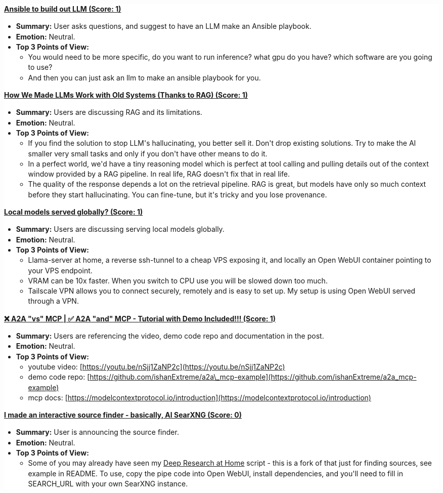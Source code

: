 **[Ansible to build out LLM (Score: 1)](https://www.reddit.com/r/LocalLLaMA/comments/1knd6vb/ansible_to_build_out_llm/)**
*   **Summary:** User asks questions, and suggest to have an LLM make an Ansible playbook.
*   **Emotion:** Neutral.
*   **Top 3 Points of View:**
    *   You would need to be more specific, do you want to run inference? what gpu do you have? which software are you going to use?
    *   And then you can just ask an llm to make an ansible playbook for you.

**[How We Made LLMs Work with Old Systems (Thanks to RAG) (Score: 1)](https://www.reddit.com/r/LocalLLaMA/comments/1kndlvp/how_we_made_llms_work_with_old_systems_thanks_to/)**
*   **Summary:** Users are discussing RAG and its limitations.
*   **Emotion:** Neutral.
*   **Top 3 Points of View:**
    *   If you find the solution to stop LLM's hallucinating, you better sell it. Don't drop existing solutions. Try to make the AI smaller very small tasks and only if you don't have other means to do it.
    *   In a perfect world, we'd have a tiny reasoning model which is perfect at tool calling and pulling details out of the context window provided by a RAG pipeline. In real life, RAG doesn't fix that in real life.
    *   The quality of the response depends a lot on the retrieval pipeline. RAG is great, but models have only so much context before they start hallucinating. You can fine-tune, but it's tricky and you lose provenance.

**[Local models served globally? (Score: 1)](https://www.reddit.com/r/LocalLLaMA/comments/1kndvxo/local_models_served_globally/)**
*   **Summary:** Users are discussing serving local models globally.
*   **Emotion:** Neutral.
*   **Top 3 Points of View:**
    *   Llama-server at home, a reverse ssh-tunnel to a cheap VPS exposing it, and locally an Open WebUI container pointing to your VPS endpoint.
    *   VRAM can be 10x faster. When you switch to CPU use you will be slowed down too much.
    *   Tailscale VPN allows you to connect securely, remotely and is easy to set up. My setup is using Open WebUI served through a VPN.

**[❌ A2A "vs" MCP | ✅ A2A "and" MCP - Tutorial with Demo Included!!! (Score: 1)](https://www.reddit.com/r/LocalLLaMA/comments/1knen67/a2a_vs_mcp_a2a_and_mcp_tutorial_with_demo_included/)**
*   **Summary:** Users are referencing the video, demo code repo and documentation in the post.
*   **Emotion:** Neutral.
*   **Top 3 Points of View:**
    *   youtube video: [https://youtu.be/nSjj1ZaNP2c](https://youtu.be/nSjj1ZaNP2c)
    *   demo code repo: [https://github.com/ishanExtreme/a2a\_mcp-example](https://github.com/ishanExtreme/a2a_mcp-example)
    *   mcp docs: [https://modelcontextprotocol.io/introduction](https://modelcontextprotocol.io/introduction)

**[I made an interactive source finder - basically, AI SearXNG (Score: 0)](https://github.com/atineiatte/source-finder)**
*   **Summary:** User is announcing the source finder.
*   **Emotion:** Neutral.
*   **Top 3 Points of View:**
    *   Some of you may already have seen my [Deep Research at Home](https://github.com/atineiatte/deep-research-at-home) script - this is a fork of that just for finding sources, see example in README. To use, copy the pipe code into Open WebUI, install dependencies, and you'll need to fill in SEARCH_URL with your own SearXNG instance.
